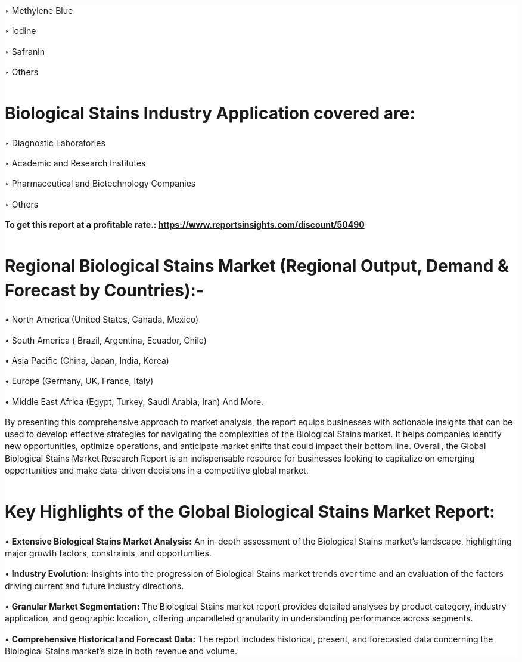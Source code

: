 ‣ Methylene Blue

‣ Iodine

‣ Safranin

‣ Others

# <strong>Biological Stains Industry Application covered are:</strong>

‣ Diagnostic Laboratories

‣ Academic and Research Institutes

‣ Pharmaceutical and Biotechnology Companies

‣ Others

<strong>To get this report at a profitable rate.: <a href=https://www.reportsinsights.com/discount/50490>https://www.reportsinsights.com/discount/50490</a></strong></font>

# <strong>Regional Biological Stains Market (Regional Output, Demand &amp; Forecast by Countries):-</strong>

• North America (United States, Canada, Mexico)

• South America ( Brazil, Argentina, Ecuador, Chile)

• Asia Pacific (China, Japan, India, Korea)

• Europe (Germany, UK, France, Italy)

• Middle East Africa (Egypt, Turkey, Saudi Arabia, Iran) And More.

By presenting this comprehensive approach to market analysis, the report equips businesses with actionable insights that can be used to develop effective strategies for navigating the complexities of the Biological Stains market. It helps companies identify new opportunities, optimize operations, and anticipate market shifts that could impact their bottom line. Overall, the Global Biological Stains Market Research Report is an indispensable resource for businesses looking to capitalize on emerging opportunities and make data-driven decisions in a competitive global market.

# <strong>Key Highlights of the Global Biological Stains Market Report:</strong>

• <strong>Extensive Biological Stains Market Analysis:</strong> An in-depth assessment of the Biological Stains market’s landscape, highlighting major growth factors, constraints, and opportunities.

• <strong>Industry Evolution:</strong> Insights into the progression of Biological Stains market trends over time and an evaluation of the factors driving current and future industry directions.

• <strong>Granular Market Segmentation:</strong> The Biological Stains market report provides detailed analyses by product category, industry application, and geographic location, offering unparalleled granularity in understanding performance across segments.

• <strong>Comprehensive Historical and Forecast Data:</strong> The report includes historical, present, and forecasted data concerning the Biological Stains market’s size in both revenue and volume.
